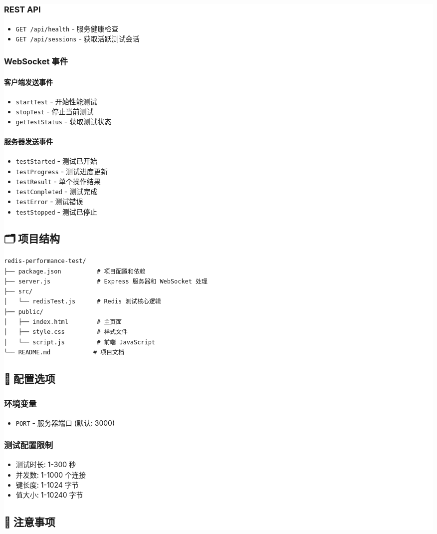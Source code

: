 ### REST API

- `GET /api/health` - 服务健康检查
- `GET /api/sessions` - 获取活跃测试会话

### WebSocket 事件

#### 客户端发送事件

- `startTest` - 开始性能测试
- `stopTest` - 停止当前测试
- `getTestStatus` - 获取测试状态

#### 服务器发送事件

- `testStarted` - 测试已开始
- `testProgress` - 测试进度更新
- `testResult` - 单个操作结果
- `testCompleted` - 测试完成
- `testError` - 测试错误
- `testStopped` - 测试已停止

## 🗂️ 项目结构

```
redis-performance-test/
├── package.json          # 项目配置和依赖
├── server.js             # Express 服务器和 WebSocket 处理
├── src/
│   └── redisTest.js      # Redis 测试核心逻辑
├── public/
│   ├── index.html        # 主页面
│   ├── style.css         # 样式文件
│   └── script.js         # 前端 JavaScript
└── README.md            # 项目文档
```

## 🔧 配置选项

### 环境变量

- `PORT` - 服务器端口 (默认: 3000)

### 测试配置限制

- 测试时长: 1-300 秒
- 并发数: 1-1000 个连接
- 键长度: 1-1024 字节
- 值大小: 1-10240 字节

## 🚨 注意事项
